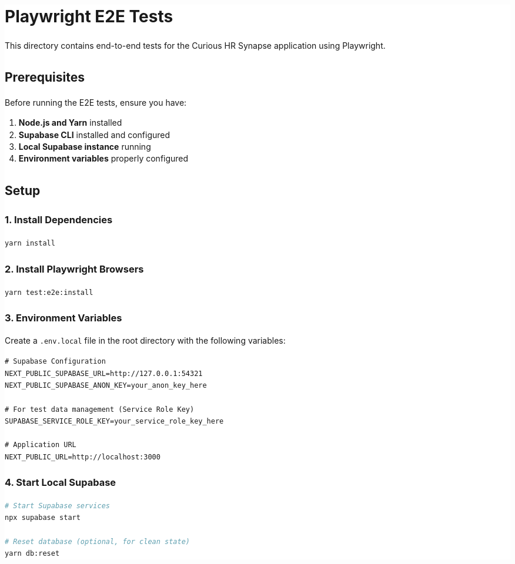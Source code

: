 # Playwright E2E Tests

This directory contains end-to-end tests for the Curious HR Synapse application using Playwright.

## Prerequisites

Before running the E2E tests, ensure you have:

1. **Node.js and Yarn** installed
2. **Supabase CLI** installed and configured
3. **Local Supabase instance** running
4. **Environment variables** properly configured

## Setup

### 1. Install Dependencies

```bash
yarn install
```

### 2. Install Playwright Browsers

```bash
yarn test:e2e:install
```

### 3. Environment Variables

Create a `.env.local` file in the root directory with the following variables:

```env
# Supabase Configuration
NEXT_PUBLIC_SUPABASE_URL=http://127.0.0.1:54321
NEXT_PUBLIC_SUPABASE_ANON_KEY=your_anon_key_here

# For test data management (Service Role Key)
SUPABASE_SERVICE_ROLE_KEY=your_service_role_key_here

# Application URL
NEXT_PUBLIC_URL=http://localhost:3000
```

### 4. Start Local Supabase

```bash
# Start Supabase services
npx supabase start

# Reset database (optional, for clean state)
yarn db:reset
```

